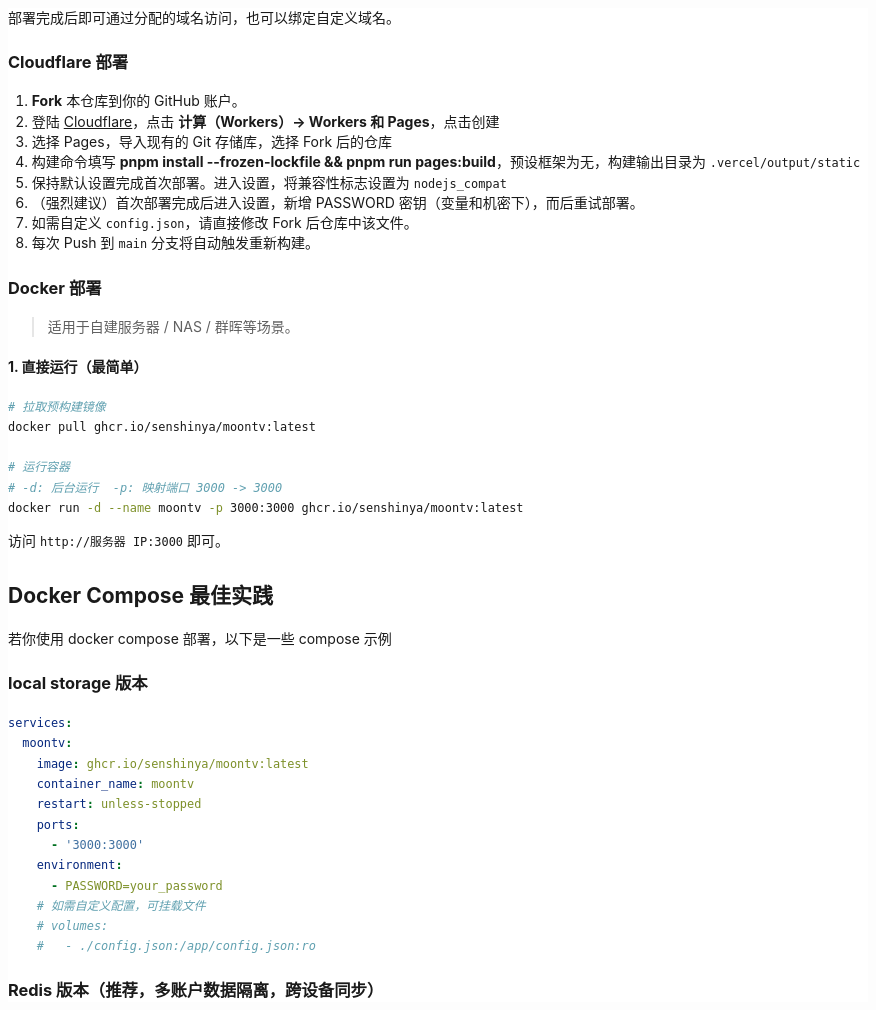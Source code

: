 部署完成后即可通过分配的域名访问，也可以绑定自定义域名。

### Cloudflare 部署

1. **Fork** 本仓库到你的 GitHub 账户。
2. 登陆 [Cloudflare](https://cloudflare.com)，点击 **计算（Workers）-> Workers 和 Pages**，点击创建
3. 选择 Pages，导入现有的 Git 存储库，选择 Fork 后的仓库
4. 构建命令填写 **pnpm install --frozen-lockfile && pnpm run pages:build**，预设框架为无，构建输出目录为 `.vercel/output/static`
5. 保持默认设置完成首次部署。进入设置，将兼容性标志设置为 `nodejs_compat`
6. （强烈建议）首次部署完成后进入设置，新增 PASSWORD 密钥（变量和机密下），而后重试部署。
7. 如需自定义 `config.json`，请直接修改 Fork 后仓库中该文件。
8. 每次 Push 到 `main` 分支将自动触发重新构建。

### Docker 部署

> 适用于自建服务器 / NAS / 群晖等场景。

#### 1. 直接运行（最简单）

```bash
# 拉取预构建镜像
docker pull ghcr.io/senshinya/moontv:latest

# 运行容器
# -d: 后台运行  -p: 映射端口 3000 -> 3000
docker run -d --name moontv -p 3000:3000 ghcr.io/senshinya/moontv:latest
```

访问 `http://服务器 IP:3000` 即可。

## Docker Compose 最佳实践

若你使用 docker compose 部署，以下是一些 compose 示例

### local storage 版本

```yaml
services:
  moontv:
    image: ghcr.io/senshinya/moontv:latest
    container_name: moontv
    restart: unless-stopped
    ports:
      - '3000:3000'
    environment:
      - PASSWORD=your_password
    # 如需自定义配置，可挂载文件
    # volumes:
    #   - ./config.json:/app/config.json:ro
```

### Redis 版本（推荐，多账户数据隔离，跨设备同步）
